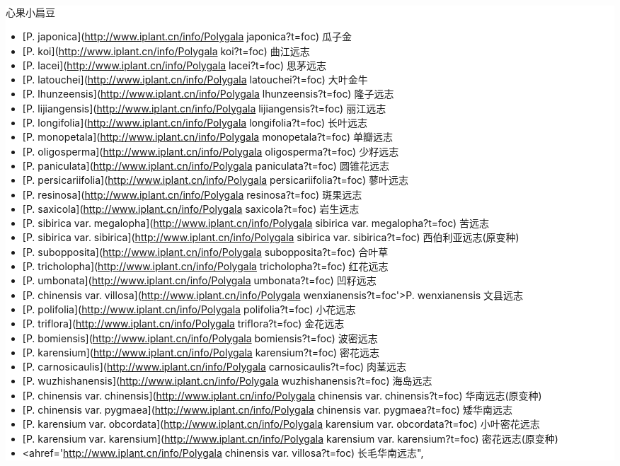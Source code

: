  心果小扁豆
* [P.  japonica](http://www.iplant.cn/info/Polygala japonica?t=foc)
 瓜子金
* [P.  koi](http://www.iplant.cn/info/Polygala koi?t=foc)
 曲江远志
* [P.  lacei](http://www.iplant.cn/info/Polygala lacei?t=foc)
 思茅远志
* [P.  latouchei](http://www.iplant.cn/info/Polygala latouchei?t=foc)
 大叶金牛
* [P.  lhunzeensis](http://www.iplant.cn/info/Polygala lhunzeensis?t=foc)
 隆子远志
* [P.  lijiangensis](http://www.iplant.cn/info/Polygala lijiangensis?t=foc)
 丽江远志
* [P.  longifolia](http://www.iplant.cn/info/Polygala longifolia?t=foc)
 长叶远志
* [P.  monopetala](http://www.iplant.cn/info/Polygala monopetala?t=foc)
 单瓣远志
* [P.  oligosperma](http://www.iplant.cn/info/Polygala oligosperma?t=foc)
 少籽远志
* [P.  paniculata](http://www.iplant.cn/info/Polygala paniculata?t=foc)
 圆锥花远志
* [P.  persicariifolia](http://www.iplant.cn/info/Polygala persicariifolia?t=foc)
 蓼叶远志
* [P.  resinosa](http://www.iplant.cn/info/Polygala resinosa?t=foc)
 斑果远志
* [P.  saxicola](http://www.iplant.cn/info/Polygala saxicola?t=foc)
 岩生远志
* [P.  sibirica var. megalopha](http://www.iplant.cn/info/Polygala sibirica var. megalopha?t=foc)
 苦远志
* [P.  sibirica var. sibirica](http://www.iplant.cn/info/Polygala sibirica var. sibirica?t=foc)
 西伯利亚远志(原变种)
* [P.  subopposita](http://www.iplant.cn/info/Polygala subopposita?t=foc)
 合叶草
* [P.  tricholopha](http://www.iplant.cn/info/Polygala tricholopha?t=foc)
 红花远志
* [P.  umbonata](http://www.iplant.cn/info/Polygala umbonata?t=foc)
 凹籽远志
* [P.  chinensis var. villosa](http://www.iplant.cn/info/Polygala wenxianensis?t=foc'>P.  wenxianensis  文县远志
* [P.  polifolia](http://www.iplant.cn/info/Polygala polifolia?t=foc) 小花远志
* [P.  triflora](http://www.iplant.cn/info/Polygala triflora?t=foc) 金花远志
* [P.  bomiensis](http://www.iplant.cn/info/Polygala bomiensis?t=foc) 波密远志
* [P.  karensium](http://www.iplant.cn/info/Polygala karensium?t=foc) 密花远志
* [P.  carnosicaulis](http://www.iplant.cn/info/Polygala carnosicaulis?t=foc) 肉茎远志
* [P.  wuzhishanensis](http://www.iplant.cn/info/Polygala wuzhishanensis?t=foc) 海岛远志
* [P.  chinensis var. chinensis](http://www.iplant.cn/info/Polygala chinensis var. chinensis?t=foc) 华南远志(原变种)
* [P.  chinensis var. pygmaea](http://www.iplant.cn/info/Polygala chinensis var. pygmaea?t=foc) 矮华南远志
* [P.  karensium var. obcordata](http://www.iplant.cn/info/Polygala karensium var. obcordata?t=foc) 小叶密花远志
* [P.  karensium var. karensium](http://www.iplant.cn/info/Polygala karensium var. karensium?t=foc) 密花远志(原变种)
* <ahref='http://www.iplant.cn/info/Polygala chinensis var. villosa?t=foc) 长毛华南远志",
